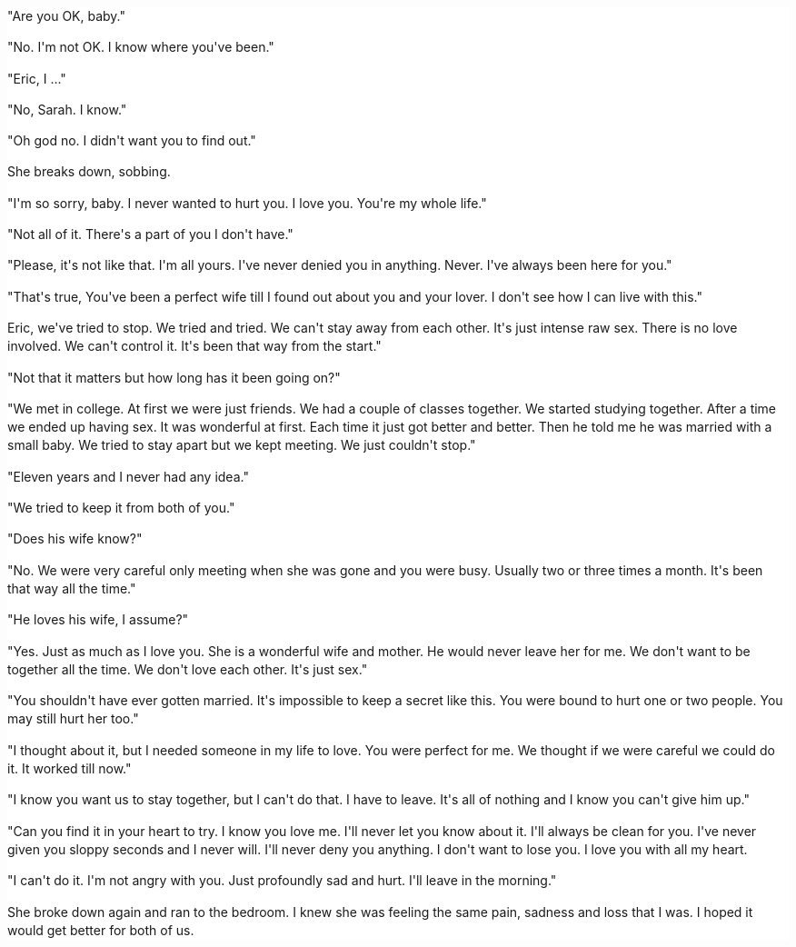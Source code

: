  "Are you OK, baby." 

 "No. I'm not OK. I know where you've been." 

 "Eric, I ..." 

 "No, Sarah. I know." 

 "Oh god no. I didn't want you to find out." 

 She breaks down, sobbing. 

 "I'm so sorry, baby. I never wanted to hurt you. I love you. You're my whole life." 

 "Not all of it. There's a part of you I don't have." 

 "Please, it's not like that. I'm all yours. I've never denied you in anything. Never. I've always been here for you." 

 "That's true, You've been a perfect wife till I found out about you and your lover. I don't see how I can live with this." 

 Eric, we've tried to stop. We tried and tried. We can't stay away from each other. It's just intense raw sex. There is no love involved. We can't control it. It's been that way from the start." 

 "Not that it matters but how long has it been going on?" 

 "We met in college. At first we were just friends. We had a couple of classes together. We started studying together. After a time we ended up having sex. It was wonderful at first. Each time it just got better and better. Then he told me he was married with a small baby. We tried to stay apart but we kept meeting. We just couldn't stop." 

 "Eleven years and I never had any idea." 

 "We tried to keep it from both of you." 

 "Does his wife know?" 

 "No. We were very careful only meeting when she was gone and you were busy. Usually two or three times a month. It's been that way all the time." 

 "He loves his wife, I assume?" 

 "Yes. Just as much as I love you. She is a wonderful wife and mother. He would never leave her for me. We don't want to be together all the time. We don't love each other. It's just sex." 

 "You shouldn't have ever gotten married. It's impossible to keep a secret like this. You were bound to hurt one or two people. You may still hurt her too." 

 "I thought about it, but I needed someone in my life to love. You were perfect for me. We thought if we were careful we could do it. It worked till now." 

 "I know you want us to stay together, but I can't do that. I have to leave. It's all of nothing and I know you can't give him up." 

 "Can you find it in your heart to try. I know you love me. I'll never let you know about it. I'll always be clean for you. I've never given you sloppy seconds and I never will. I'll never deny you anything. I don't want to lose you. I love you with all my heart. 

 "I can't do it. I'm not angry with you. Just profoundly sad and hurt. I'll leave in the morning." 

 She broke down again and ran to the bedroom. I knew she was feeling the same pain, sadness and loss that I was. I hoped it would get better for both of us. 
